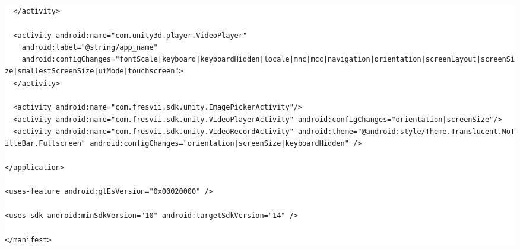       </activity>

      <activity android:name="com.unity3d.player.VideoPlayer"
        android:label="@string/app_name"
        android:configChanges="fontScale|keyboard|keyboardHidden|locale|mnc|mcc|navigation|orientation|screenLayout|screenSize|smallestScreenSize|uiMode|touchscreen">
      </activity>

      <activity android:name="com.fresvii.sdk.unity.ImagePickerActivity"/>
      <activity android:name="com.fresvii.sdk.unity.VideoPlayerActivity" android:configChanges="orientation|screenSize"/>
      <activity android:name="com.fresvii.sdk.unity.VideoRecordActivity" android:theme="@android:style/Theme.Translucent.NoTitleBar.Fullscreen" android:configChanges="orientation|screenSize|keyboardHidden" />

    </application>

    <uses-feature android:glEsVersion="0x00020000" />

    <uses-sdk android:minSdkVersion="10" android:targetSdkVersion="14" />

    </manifest>
